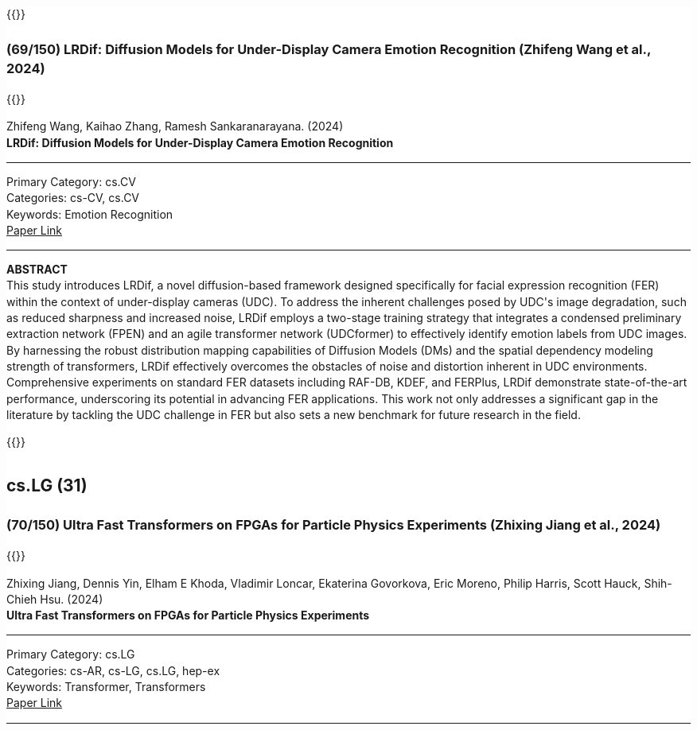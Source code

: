 {{</citation>}}


### (69/150) LRDif: Diffusion Models for Under-Display Camera Emotion Recognition (Zhifeng Wang et al., 2024)

{{<citation>}}

Zhifeng Wang, Kaihao Zhang, Ramesh Sankaranarayana. (2024)  
**LRDif: Diffusion Models for Under-Display Camera Emotion Recognition**  

---
Primary Category: cs.CV  
Categories: cs-CV, cs.CV  
Keywords: Emotion Recognition  
[Paper Link](http://arxiv.org/abs/2402.00250v1)  

---


**ABSTRACT**  
This study introduces LRDif, a novel diffusion-based framework designed specifically for facial expression recognition (FER) within the context of under-display cameras (UDC). To address the inherent challenges posed by UDC's image degradation, such as reduced sharpness and increased noise, LRDif employs a two-stage training strategy that integrates a condensed preliminary extraction network (FPEN) and an agile transformer network (UDCformer) to effectively identify emotion labels from UDC images. By harnessing the robust distribution mapping capabilities of Diffusion Models (DMs) and the spatial dependency modeling strength of transformers, LRDif effectively overcomes the obstacles of noise and distortion inherent in UDC environments. Comprehensive experiments on standard FER datasets including RAF-DB, KDEF, and FERPlus, LRDif demonstrate state-of-the-art performance, underscoring its potential in advancing FER applications. This work not only addresses a significant gap in the literature by tackling the UDC challenge in FER but also sets a new benchmark for future research in the field.

{{</citation>}}


## cs.LG (31)



### (70/150) Ultra Fast Transformers on FPGAs for Particle Physics Experiments (Zhixing Jiang et al., 2024)

{{<citation>}}

Zhixing Jiang, Dennis Yin, Elham E Khoda, Vladimir Loncar, Ekaterina Govorkova, Eric Moreno, Philip Harris, Scott Hauck, Shih-Chieh Hsu. (2024)  
**Ultra Fast Transformers on FPGAs for Particle Physics Experiments**  

---
Primary Category: cs.LG  
Categories: cs-AR, cs-LG, cs.LG, hep-ex  
Keywords: Transformer, Transformers  
[Paper Link](http://arxiv.org/abs/2402.01047v1)  

---